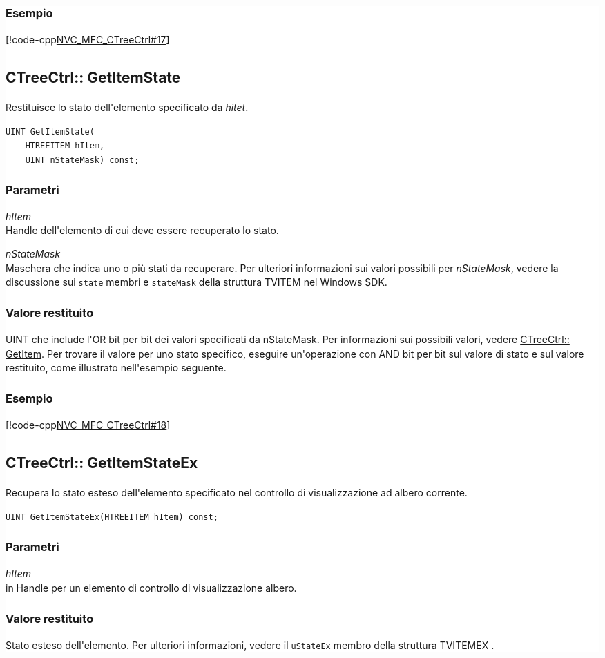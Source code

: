 ### <a name="example"></a>Esempio

[!code-cpp[NVC_MFC_CTreeCtrl#17](../../mfc/reference/codesnippet/cpp/ctreectrl-class_19.cpp)]

## <a name="ctreectrlgetitemstate"></a><a name="getitemstate"></a> CTreeCtrl:: GetItemState

Restituisce lo stato dell'elemento specificato da *hitet*.

```
UINT GetItemState(
    HTREEITEM hItem,
    UINT nStateMask) const;
```

### <a name="parameters"></a>Parametri

*hItem*<br/>
Handle dell'elemento di cui deve essere recuperato lo stato.

*nStateMask*<br/>
Maschera che indica uno o più stati da recuperare. Per ulteriori informazioni sui valori possibili per *nStateMask*, vedere la discussione sui `state` membri e `stateMask` della struttura [TVITEM](/windows/win32/api/commctrl/ns-commctrl-tvitemw) nel Windows SDK.

### <a name="return-value"></a>Valore restituito

UINT che include l'OR bit per bit dei valori specificati da nStateMask. Per informazioni sui possibili valori, vedere [CTreeCtrl:: GetItem](#getitem). Per trovare il valore per uno stato specifico, eseguire un'operazione con AND bit per bit sul valore di stato e sul valore restituito, come illustrato nell'esempio seguente.

### <a name="example"></a>Esempio

[!code-cpp[NVC_MFC_CTreeCtrl#18](../../mfc/reference/codesnippet/cpp/ctreectrl-class_20.cpp)]

## <a name="ctreectrlgetitemstateex"></a><a name="getitemstateex"></a> CTreeCtrl:: GetItemStateEx

Recupera lo stato esteso dell'elemento specificato nel controllo di visualizzazione ad albero corrente.

```
UINT GetItemStateEx(HTREEITEM hItem) const;
```

### <a name="parameters"></a>Parametri

*hItem*\
in Handle per un elemento di controllo di visualizzazione albero.

### <a name="return-value"></a>Valore restituito

Stato esteso dell'elemento. Per ulteriori informazioni, vedere il `uStateEx` membro della struttura [TVITEMEX](/windows/win32/api/commctrl/ns-commctrl-tvitemexw) .
